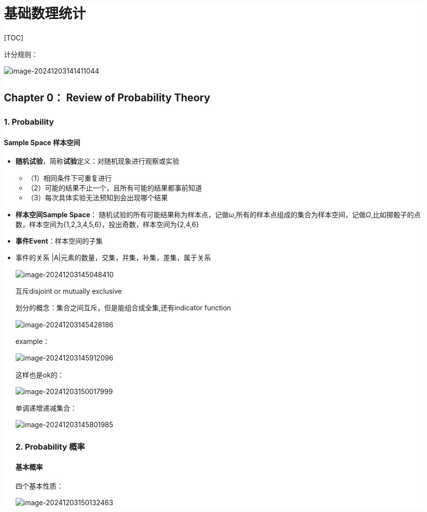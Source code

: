# 基础数理统计

[TOC]

计分规则：

![image-20241203141411044](C:\Users\xuguohong\AppData\Roaming\Typora\typora-user-images\image-20241203141411044.png)

## Chapter 0：  Review of Probability Theory

### 1. Probability

#### Sample Space 样本空间

- **随机试验**，简称**试验**定义：对随机现象进行观察或实验

  - （1）相同条件下可重复进行
  - （2）可能的结果不止一个，且所有可能的结果都事前知道
  - （3）每次具体实验无法预知到会出现哪个结果

- **样本空间Sample Space**： 随机试验的所有可能结果称为样本点，记做$\omega$,所有的样本点组成的集合为样本空间，记做$\Omega$,比如掷骰子的点数，样本空间为{1,2,3,4,5,6}，投出奇数，样本空间为{2,4,6}

- **事件Event**：样本空间的子集

- 事件的关系 |A|元素的数量，交集，并集，补集，差集，属于关系

  ![image-20241203145048410](C:\Users\xuguohong\AppData\Roaming\Typora\typora-user-images\image-20241203145048410.png)

  互斥disjoint or mutually exclusive

  划分的概念：集合之间互斥，但是能组合成全集,还有indicator function

  ![image-20241203145428186](C:\Users\xuguohong\AppData\Roaming\Typora\typora-user-images\image-20241203145428186.png)

  example：
  
  ![image-20241203145912096](C:\Users\xuguohong\AppData\Roaming\Typora\typora-user-images\image-20241203145912096.png)
  
  这样也是ok的：
  
  ![image-20241203150017999](C:\Users\xuguohong\AppData\Roaming\Typora\typora-user-images\image-20241203150017999.png)
  
  单调递增递减集合：
  
  ![image-20241203145801985](C:\Users\xuguohong\AppData\Roaming\Typora\typora-user-images\image-20241203145801985.png)
  
  ### 2. Probability 概率
  
  #### 基本概率
  
  四个基本性质：
  
  ![image-20241203150132463](C:\Users\xuguohong\AppData\Roaming\Typora\typora-user-images\image-20241203150132463.png)
  